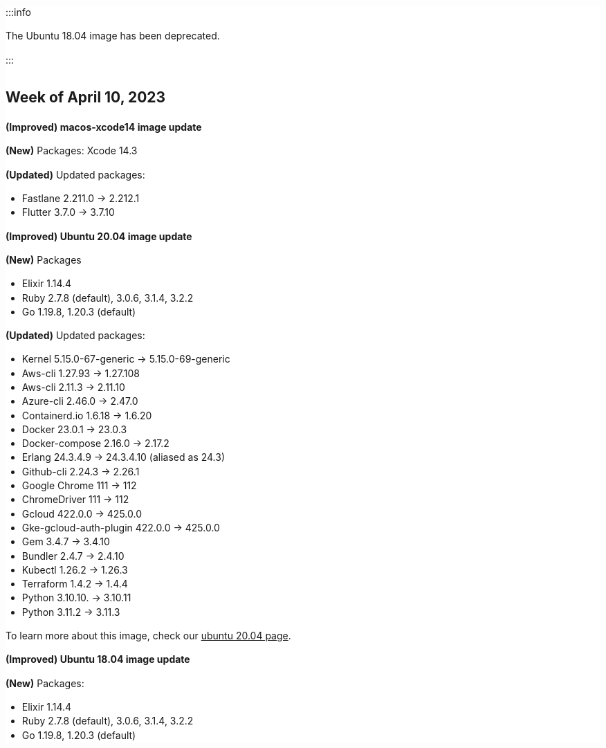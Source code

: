 :::info

The Ubuntu 18.04 image has been deprecated.

:::

## Week of April 10, 2023

**(Improved) macos-xcode14 image update**

**(New)** Packages: Xcode 14.3

**(Updated)** Updated packages:

- Fastlane 2.211.0 -> 2.212.1
- Flutter 3.7.0 -> 3.7.10


**(Improved) Ubuntu 20.04 image update**

**(New)** Packages

- Elixir 1.14.4
- Ruby 2.7.8 (default), 3.0.6, 3.1.4, 3.2.2
- Go 1.19.8, 1.20.3 (default)

**(Updated)** Updated packages:

- Kernel 5.15.0-67-generic -> 5.15.0-69-generic
- Aws-cli 1.27.93 -> 1.27.108
- Aws-cli 2.11.3 -> 2.11.10
- Azure-cli 2.46.0 -> 2.47.0
- Containerd.io 1.6.18 -> 1.6.20
- Docker 23.0.1 -> 23.0.3
- Docker-compose 2.16.0 -> 2.17.2
- Erlang 24.3.4.9 -> 24.3.4.10 (aliased as 24.3)
- Github-cli 2.24.3 -> 2.26.1
- Google Chrome 111 -> 112
- ChromeDriver 111 -> 112
- Gcloud 422.0.0 -> 425.0.0
- Gke-gcloud-auth-plugin 422.0.0 -> 425.0.0
- Gem 3.4.7 -> 3.4.10
- Bundler 2.4.7 -> 2.4.10
- Kubectl 1.26.2 -> 1.26.3
- Terraform 1.4.2 -> 1.4.4
- Python 3.10.10. -> 3.10.11
- Python 3.11.2 -> 3.11.3

To learn more about this image, check our [ubuntu 20.04 page](../reference/os-ubuntu-images/ubuntu-2004-image).

**(Improved) Ubuntu 18.04 image update**

**(New)** Packages:

- Elixir 1.14.4
- Ruby 2.7.8 (default), 3.0.6, 3.1.4, 3.2.2
- Go 1.19.8, 1.20.3 (default)
